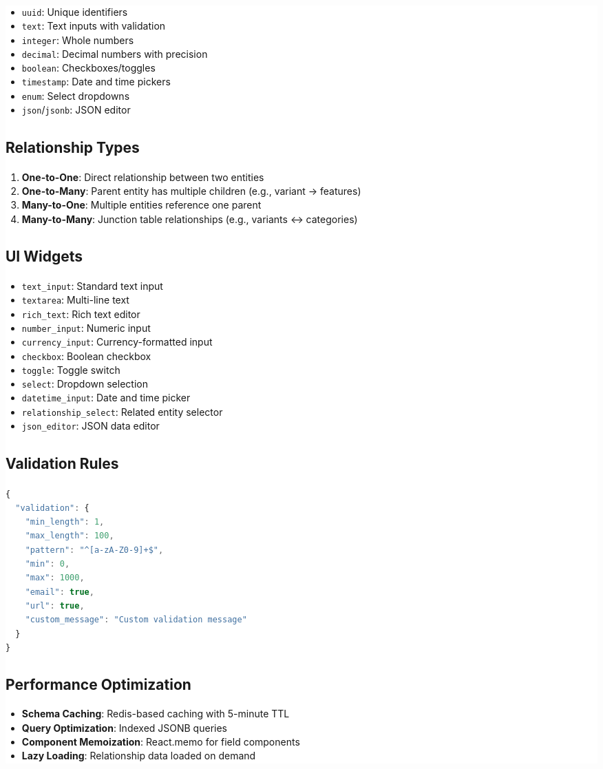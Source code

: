 - `uuid`: Unique identifiers
- `text`: Text inputs with validation
- `integer`: Whole numbers
- `decimal`: Decimal numbers with precision
- `boolean`: Checkboxes/toggles
- `timestamp`: Date and time pickers
- `enum`: Select dropdowns
- `json`/`jsonb`: JSON editor

## Relationship Types

1. **One-to-One**: Direct relationship between two entities
2. **One-to-Many**: Parent entity has multiple children (e.g., variant → features)
3. **Many-to-One**: Multiple entities reference one parent
4. **Many-to-Many**: Junction table relationships (e.g., variants ↔ categories)

## UI Widgets

- `text_input`: Standard text input
- `textarea`: Multi-line text
- `rich_text`: Rich text editor
- `number_input`: Numeric input
- `currency_input`: Currency-formatted input
- `checkbox`: Boolean checkbox
- `toggle`: Toggle switch
- `select`: Dropdown selection
- `datetime_input`: Date and time picker
- `relationship_select`: Related entity selector
- `json_editor`: JSON data editor

## Validation Rules

```javascript
{
  "validation": {
    "min_length": 1,
    "max_length": 100,
    "pattern": "^[a-zA-Z0-9]+$",
    "min": 0,
    "max": 1000,
    "email": true,
    "url": true,
    "custom_message": "Custom validation message"
  }
}
```

## Performance Optimization

- **Schema Caching**: Redis-based caching with 5-minute TTL
- **Query Optimization**: Indexed JSONB queries
- **Component Memoization**: React.memo for field components
- **Lazy Loading**: Relationship data loaded on demand
